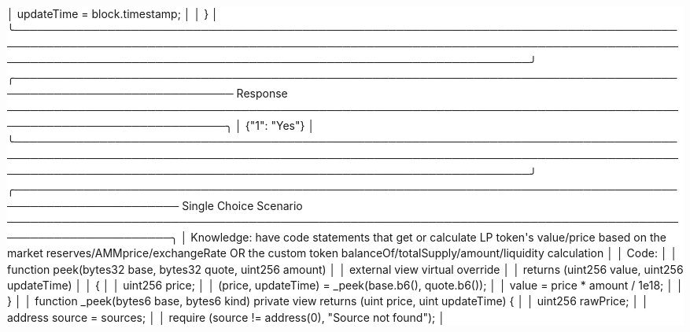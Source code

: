 │         updateTime = block.timestamp;                                                                                                                                                                                                        │
│     }                                                                                                                                                                                                                                        │
╰──────────────────────────────────────────────────────────────────────────────────────────────────────────────────────────────────────────────────────────────────────────────────────────────────────────────────────────────────────────────╯
╭────────────────────────────────────────────────────────────────────────────────────────────────────────────────── Response ──────────────────────────────────────────────────────────────────────────────────────────────────────────────────╮
│ {"1": "Yes"}                                                                                                                                                                                                                                 │
╰──────────────────────────────────────────────────────────────────────────────────────────────────────────────────────────────────────────────────────────────────────────────────────────────────────────────────────────────────────────────╯
╭─────────────────────────────────────────────────────────────────────────────────────────────────────────── Single Choice Scenario ───────────────────────────────────────────────────────────────────────────────────────────────────────────╮
│ Knowledge: have code statements that get or calculate LP token's value/price based on the market reserves/AMMprice/exchangeRate OR the custom token balanceOf/totalSupply/amount/liquidity calculation                                       │
│ Code:                                                                                                                                                                                                                                        │
│     function peek(bytes32 base, bytes32 quote, uint256 amount)                                                                                                                                                                               │
│         external view virtual override                                                                                                                                                                                                       │
│         returns (uint256 value, uint256 updateTime)                                                                                                                                                                                          │
│     {                                                                                                                                                                                                                                        │
│         uint256 price;                                                                                                                                                                                                                       │
│         (price, updateTime) = _peek(base.b6(), quote.b6());                                                                                                                                                                                  │
│         value = price * amount / 1e18;                                                                                                                                                                                                       │
│     }                                                                                                                                                                                                                                        │
│     function _peek(bytes6 base, bytes6 kind) private view returns (uint price, uint updateTime) {                                                                                                                                            │
│         uint256 rawPrice;                                                                                                                                                                                                                    │
│         address source = sources;                                                                                                                                                                                                            │
│         require (source != address(0), "Source not found");                                                                                                                                                                                  │